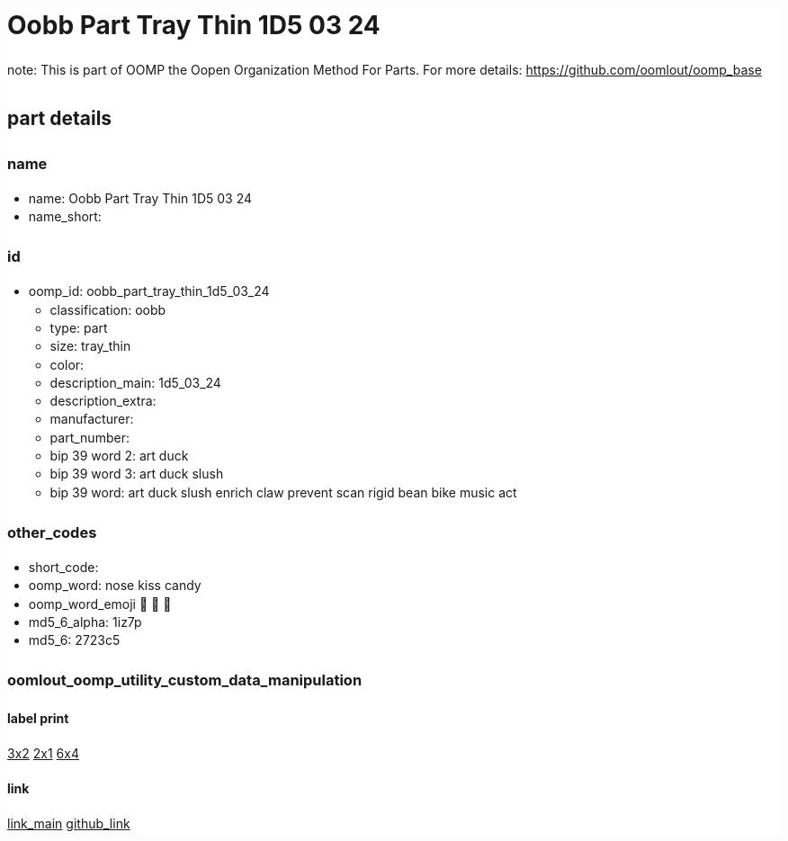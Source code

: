 # Oobb Part Tray Thin 1D5 03 24  

note: This is part of OOMP the Oopen Organization Method For Parts. For more details: https://github.com/oomlout/oomp_base

##  part details





### name
* name: Oobb Part Tray Thin 1D5 03 24
* name_short: 
### id
* oomp_id: oobb_part_tray_thin_1d5_03_24
  * classification: oobb
  * type: part
  * size: tray_thin
  * color: 
  * description_main: 1d5_03_24
  * description_extra: 
  * manufacturer: 
  * part_number: 
  * bip 39 word 2: art duck
  * bip 39 word 3: art duck slush
  * bip 39 word: art duck slush enrich claw prevent scan rigid bean bike music act

### other_codes
* short_code: 
* oomp_word: nose kiss candy
* oomp_word_emoji :nose: :kiss: :candy:
* md5_6_alpha: 1iz7p
* md5_6: 2723c5






### oomlout_oomp_utility_custom_data_manipulation
#### label print
[3x2](http://192.168.1.245:1112/?label=oomp%201iz7p)
[2x1](http://192.168.1.242:1112/?label=oomp%201iz7p)
[6x4](http://192.168.1.55:1112/?label=oomp%201iz7p)    

#### link

[link_main](https://github.com/oomlout/oomlout_oomp_current_version_messy/tree/main/parts/oobb_part_tray_thin_1d5_03_24) [github_link](https://github.com/oomlout/oomlout_oomp_part_src/tree/main/parts/oobb_part_tray_thin_1d5_03_24)                             
